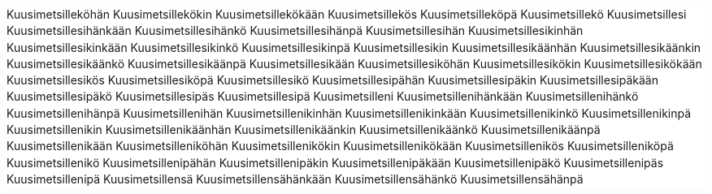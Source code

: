 Kuusimetsilleköhän
Kuusimetsillekökin
Kuusimetsillekökään
Kuusimetsillekös
Kuusimetsilleköpä
Kuusimetsillekö
Kuusimetsillesi
Kuusimetsillesihänkään
Kuusimetsillesihänkö
Kuusimetsillesihänpä
Kuusimetsillesihän
Kuusimetsillesikinhän
Kuusimetsillesikinkään
Kuusimetsillesikinkö
Kuusimetsillesikinpä
Kuusimetsillesikin
Kuusimetsillesikäänhän
Kuusimetsillesikäänkin
Kuusimetsillesikäänkö
Kuusimetsillesikäänpä
Kuusimetsillesikään
Kuusimetsillesiköhän
Kuusimetsillesikökin
Kuusimetsillesikökään
Kuusimetsillesikös
Kuusimetsillesiköpä
Kuusimetsillesikö
Kuusimetsillesipähän
Kuusimetsillesipäkin
Kuusimetsillesipäkään
Kuusimetsillesipäkö
Kuusimetsillesipäs
Kuusimetsillesipä
Kuusimetsilleni
Kuusimetsillenihänkään
Kuusimetsillenihänkö
Kuusimetsillenihänpä
Kuusimetsillenihän
Kuusimetsillenikinhän
Kuusimetsillenikinkään
Kuusimetsillenikinkö
Kuusimetsillenikinpä
Kuusimetsillenikin
Kuusimetsillenikäänhän
Kuusimetsillenikäänkin
Kuusimetsillenikäänkö
Kuusimetsillenikäänpä
Kuusimetsillenikään
Kuusimetsilleniköhän
Kuusimetsillenikökin
Kuusimetsillenikökään
Kuusimetsillenikös
Kuusimetsilleniköpä
Kuusimetsillenikö
Kuusimetsillenipähän
Kuusimetsillenipäkin
Kuusimetsillenipäkään
Kuusimetsillenipäkö
Kuusimetsillenipäs
Kuusimetsillenipä
Kuusimetsillensä
Kuusimetsillensähänkään
Kuusimetsillensähänkö
Kuusimetsillensähänpä